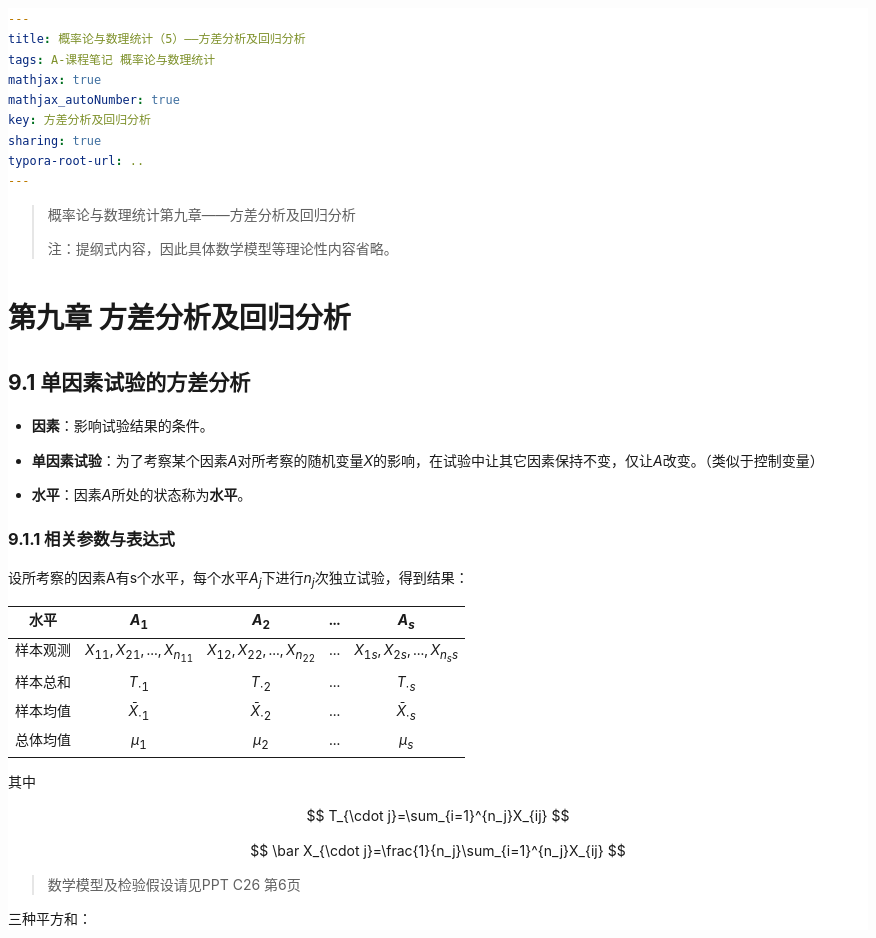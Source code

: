 ```yaml
---
title: 概率论与数理统计（5）——方差分析及回归分析
tags: A-课程笔记 概率论与数理统计
mathjax: true
mathjax_autoNumber: true
key: 方差分析及回归分析
sharing: true
typora-root-url: ..
---
```


> 概率论与数理统计第九章——方差分析及回归分析
> 
> 注：提纲式内容，因此具体数学模型等理论性内容省略。



# 第九章  方差分析及回归分析

## 9.1  单因素试验的方差分析

- **因素**：影响试验结果的条件。

- **单因素试验**：为了考察某个因素$A$对所考察的随机变量$X$的影响，在试验中让其它因素保持不变，仅让$A$改变。（类似于控制变量）

- **水平**：因素$A$所处的状态称为**水平**。

### 9.1.1  相关参数与表达式

设所考察的因素A有s个水平，每个水平$A_j$下进行$n_j$次独立试验，得到结果：

|水平|$A_1$|$A_2$|...|$A_s$|
|:--:|:--:|:--:|:--:|:--:|
|样本观测|$X_{11},X_{21},...,X_{n_11}$|$X_{12},X_{22},...,X_{n_22}$|...|$X_{1s},X_{2s},...,X_{n_ss}$|
|样本总和|$T_{\cdot 1}$|$T_{\cdot 2}$|...|$T_{\cdot s}$|
|样本均值|$\bar X_{\cdot 1}$|$\bar X_{\cdot 2}$|...|$\bar X_{\cdot s}$|
|总体均值|$\mu_1$|$\mu_2$|...|$\mu_s$|

其中

$$
T_{\cdot j}=\sum_{i=1}^{n_j}X_{ij}
$$

$$
\bar X_{\cdot j}=\frac{1}{n_j}\sum_{i=1}^{n_j}X_{ij}
$$

> 数学模型及检验假设请见PPT C26 第6页

三种平方和：
